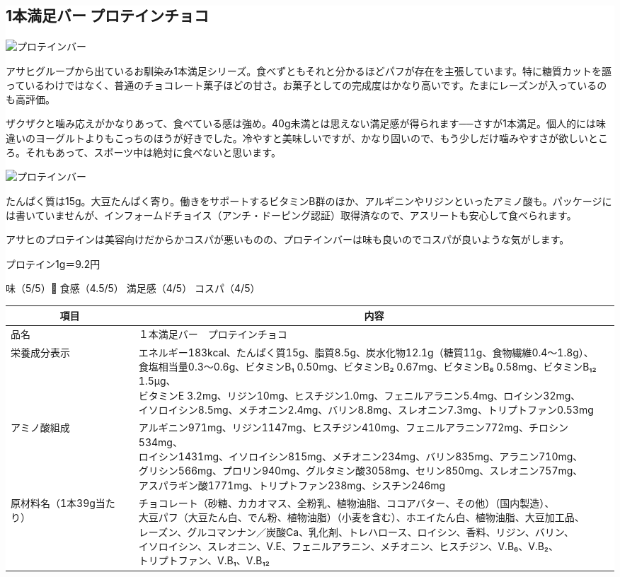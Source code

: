 

## 1本満足バー プロテインチョコ



![プロテインバー](/images/protein-bar/3.jpg)

アサヒグループから出ているお馴染み1本満足シリーズ。食べずともそれと分かるほどパフが存在を主張しています。特に糖質カットを謳っているわけではなく、普通のチョコレート菓子ほどの甘さ。お菓子としての完成度はかなり高いです。たまにレーズンが入っているのも高評価。

ザクザクと噛み応えがかなりあって、食べている感は強め。40g未満とは思えない満足感が得られます──さすが1本満足。個人的には味違いのヨーグルトよりもこっちのほうが好きでした。冷やすと美味しいですが、かなり固いので、もう少しだけ噛みやすさが欲しいところ。それもあって、スポーツ中は絶対に食べないと思います。



![プロテインバー](/images/protein-bar/4.jpg)

たんぱく質は15g。大豆たんぱく寄り。働きをサポートするビタミンB群のほか、アルギニンやリジンといったアミノ酸も。パッケージには書いていませんが、インフォームドチョイス（アンチ・ドーピング認証）取得済なので、アスリートも安心して食べられます。

アサヒのプロテインは美容向けだからかコスパが悪いものの、プロテインバーは味も良いのでコスパが良いような気がします。

プロテイン1g＝9.2円

味（5/5）👑
食感（4.5/5）
満足感（4/5）
コスパ（4/5）
<div class="not-prose overflow-x-auto w-full my-6">
  <table class="w-full table-auto border-collapse text-sm">
    <thead>
      <tr class="bg-gray-100">
        <th class="px-4 py-2 text-left font-semibold whitespace-nowrap">項目</th>
        <th class="px-4 py-2 text-left font-semibold whitespace-nowrap">内容</th>
      </tr>
    </thead>
    <tbody>
      <tr class="bg-white border-t">
        <td class="px-4 py-2 whitespace-nowrap">品名</td>
        <td class="px-4 py-2">１本満足バー　プロテインチョコ</td>
      </tr>
      <tr class="bg-white border-t">
        <td class="px-4 py-2 whitespace-nowrap">栄養成分表示</td>
        <td class="px-4 py-2">
          エネルギー183kcal、たんぱく質15g、脂質8.5g、炭水化物12.1g（糖質11g、食物繊維0.4～1.8g）、<br>
          食塩相当量0.3～0.6g、ビタミンB₁ 0.50mg、ビタミンB₂ 0.67mg、ビタミンB₆ 0.58mg、ビタミンB₁₂ 1.5μg、<br>
          ビタミンE 3.2mg、リジン10mg、ヒスチジン1.0mg、フェニルアラニン5.4mg、ロイシン32mg、<br>
          イソロイシン8.5mg、メチオニン2.4mg、バリン8.8mg、スレオニン7.3mg、トリプトファン0.53mg
        </td>
      </tr>
      <tr class="bg-white border-t">
        <td class="px-4 py-2 whitespace-nowrap">アミノ酸組成</td>
        <td class="px-4 py-2">
          アルギニン971mg、リジン1147mg、ヒスチジン410mg、フェニルアラニン772mg、チロシン534mg、<br>
          ロイシン1431mg、イソロイシン815mg、メチオニン234mg、バリン835mg、アラニン710mg、<br>
          グリシン566mg、プロリン940mg、グルタミン酸3058mg、セリン850mg、スレオニン757mg、<br>
          アスパラギン酸1771mg、トリプトファン238mg、シスチン246mg
        </td>
      </tr>
      <tr class="bg-white border-t">
        <td class="px-4 py-2 whitespace-nowrap">原材料名（1本39g当たり）</td>
        <td class="px-4 py-2">
          チョコレート（砂糖、カカオマス、全粉乳、植物油脂、ココアバター、その他）（国内製造）、<br>
          大豆パフ（大豆たん白、でん粉、植物油脂）（小麦を含む）、ホエイたん白、植物油脂、大豆加工品、<br>
          レーズン、グルコマンナン／炭酸Ca、乳化剤、トレハロース、ロイシン、香料、リジン、バリン、<br>
          イソロイシン、スレオニン、V.E、フェニルアラニン、メチオニン、ヒスチジン、V.B₆、V.B₂、<br>
          トリプトファン、V.B₁、V.B₁₂